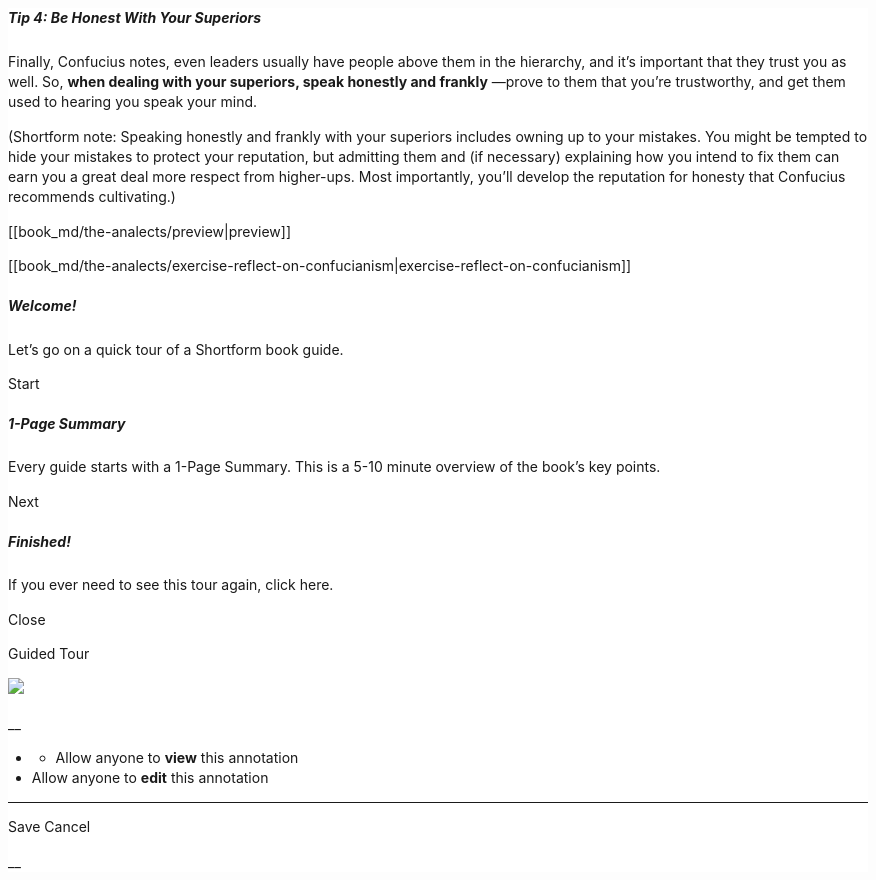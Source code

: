 ##### Tip 4: Be Honest With Your Superiors

Finally, Confucius notes, even leaders usually have people above them in the hierarchy, and it’s important that they trust you as well. So, **when dealing with your superiors, speak honestly and frankly** —prove to them that you’re trustworthy, and get them used to hearing you speak your mind.

(Shortform note: Speaking honestly and frankly with your superiors includes owning up to your mistakes. You might be tempted to hide your mistakes to protect your reputation, but admitting them and (if necessary) explaining how you intend to fix them can earn you a great deal more respect from higher-ups. Most importantly, you’ll develop the reputation for honesty that Confucius recommends cultivating.)

[[book_md/the-analects/preview|preview]]

[[book_md/the-analects/exercise-reflect-on-confucianism|exercise-reflect-on-confucianism]]

##### Welcome!

Let’s go on a quick tour of a Shortform book guide. 

Start

##### 1-Page Summary

Every guide starts with a 1-Page Summary. This is a 5-10 minute overview of the book’s key points. 

Next

##### Finished!

If you ever need to see this tour again, click here. 

Close

Guided Tour

![](https://bat.bing.com/action/0?ti=56018282&Ver=2&mid=432fd911-7e4f-4915-b84d-10925361b400&sid=1711133063fa11eebdec89a8b8ae3bbc&vid=171147a063fa11eea7440fcfeb230d96&vids=0&msclkid=N&pi=0&lg=en-US&sw=800&sh=600&sc=24&nwd=1&tl=Shortform%20%7C%20Book&p=https%3A%2F%2Fwww.shortform.com%2Fapp%2Fbook%2Fthe-analects%2F1-page-summary&r=&lt=420&evt=pageLoad&sv=1&rn=802649)

__

  *   * Allow anyone to **view** this annotation
  * Allow anyone to **edit** this annotation



* * *

Save Cancel

__



